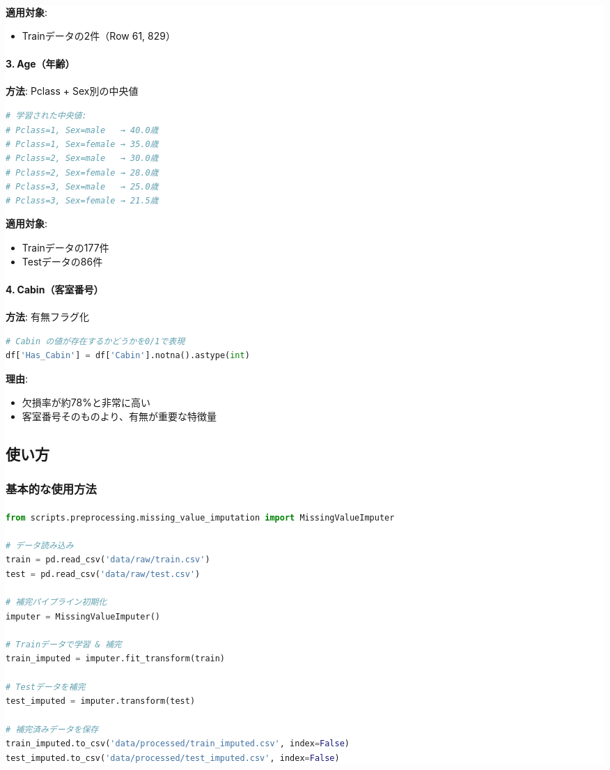 **適用対象**:
- Trainデータの2件（Row 61, 829）

#### 3. Age（年齢）
**方法**: Pclass + Sex別の中央値

```python
# 学習された中央値:
# Pclass=1, Sex=male   → 40.0歳
# Pclass=1, Sex=female → 35.0歳
# Pclass=2, Sex=male   → 30.0歳
# Pclass=2, Sex=female → 28.0歳
# Pclass=3, Sex=male   → 25.0歳
# Pclass=3, Sex=female → 21.5歳
```

**適用対象**:
- Trainデータの177件
- Testデータの86件

#### 4. Cabin（客室番号）
**方法**: 有無フラグ化

```python
# Cabin の値が存在するかどうかを0/1で表現
df['Has_Cabin'] = df['Cabin'].notna().astype(int)
```

**理由**:
- 欠損率が約78%と非常に高い
- 客室番号そのものより、有無が重要な特徴量

## 使い方

### 基本的な使用方法

```python
from scripts.preprocessing.missing_value_imputation import MissingValueImputer

# データ読み込み
train = pd.read_csv('data/raw/train.csv')
test = pd.read_csv('data/raw/test.csv')

# 補完パイプライン初期化
imputer = MissingValueImputer()

# Trainデータで学習 & 補完
train_imputed = imputer.fit_transform(train)

# Testデータを補完
test_imputed = imputer.transform(test)

# 補完済みデータを保存
train_imputed.to_csv('data/processed/train_imputed.csv', index=False)
test_imputed.to_csv('data/processed/test_imputed.csv', index=False)
```
